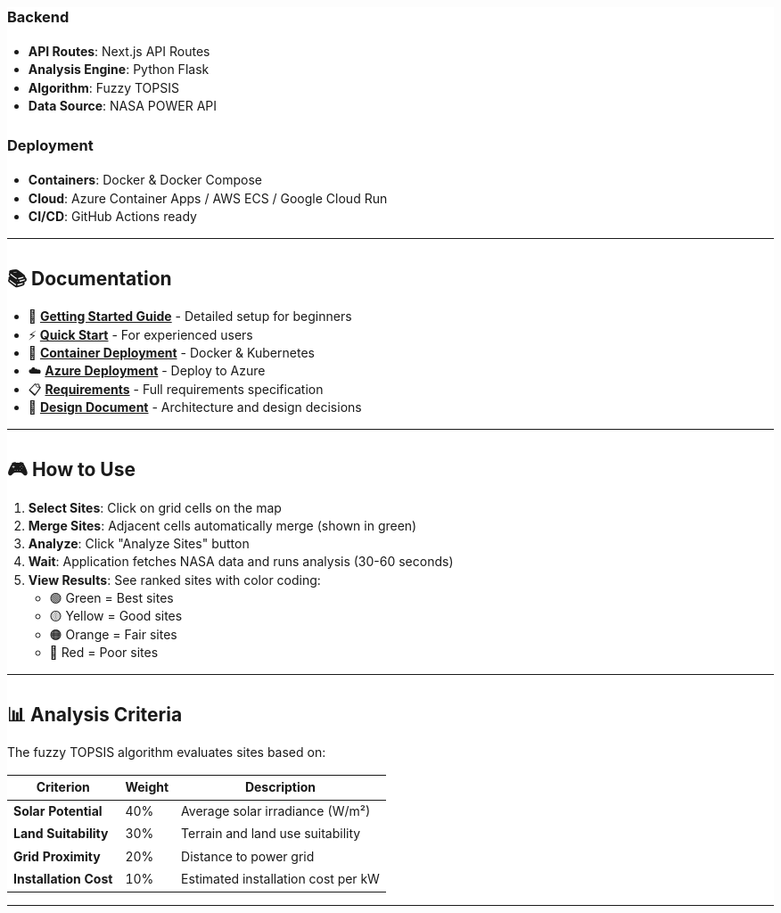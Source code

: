 ### Backend
- **API Routes**: Next.js API Routes
- **Analysis Engine**: Python Flask
- **Algorithm**: Fuzzy TOPSIS
- **Data Source**: NASA POWER API

### Deployment
- **Containers**: Docker & Docker Compose
- **Cloud**: Azure Container Apps / AWS ECS / Google Cloud Run
- **CI/CD**: GitHub Actions ready

---

## 📚 Documentation

- 📖 **[Getting Started Guide](../GETTING_STARTED.md)** - Detailed setup for beginners
- ⚡ **[Quick Start](../QUICK_START.md)** - For experienced users
- 🐳 **[Container Deployment](../CONTAINER_DEPLOYMENT.md)** - Docker & Kubernetes
- ☁️ **[Azure Deployment](../AZURE_DEPLOYMENT.md)** - Deploy to Azure
- 📋 **[Requirements](../requirements.md)** - Full requirements specification
- 🎨 **[Design Document](../design.md)** - Architecture and design decisions

---

## 🎮 How to Use

1. **Select Sites**: Click on grid cells on the map
2. **Merge Sites**: Adjacent cells automatically merge (shown in green)
3. **Analyze**: Click "Analyze Sites" button
4. **Wait**: Application fetches NASA data and runs analysis (30-60 seconds)
5. **View Results**: See ranked sites with color coding:
   - 🟢 Green = Best sites
   - 🟡 Yellow = Good sites
   - 🟠 Orange = Fair sites
   - 🔴 Red = Poor sites

---

## 📊 Analysis Criteria

The fuzzy TOPSIS algorithm evaluates sites based on:

| Criterion | Weight | Description |
|-----------|--------|-------------|
| **Solar Potential** | 40% | Average solar irradiance (W/m²) |
| **Land Suitability** | 30% | Terrain and land use suitability |
| **Grid Proximity** | 20% | Distance to power grid |
| **Installation Cost** | 10% | Estimated installation cost per kW |

---